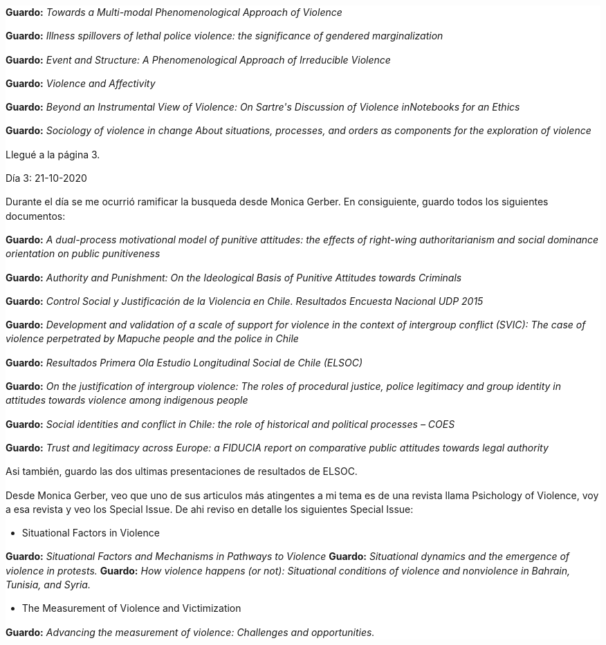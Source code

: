 **Guardo:** *Towards a Multi-modal Phenomenological Approach of Violence*

**Guardo:** *Illness spillovers of lethal police violence: the significance of gendered marginalization*

**Guardo:** *Event and Structure: A Phenomenological Approach of Irreducible Violence*

**Guardo:** *Violence and Affectivity*

**Guardo:** *Beyond an Instrumental View of Violence: On Sartre's Discussion of Violence inNotebooks for an Ethics*

**Guardo:** *Sociology of violence in change About situations, processes, and orders as components for the exploration of violence*

Llegué a la página 3.

Día 3: 21-10-2020

Durante el día se me ocurrió ramificar la busqueda desde Monica Gerber. En consiguiente, guardo todos los siguientes documentos:

**Guardo:** *A dual-process motivational model of punitive attitudes: the effects of right-wing authoritarianism and social dominance orientation on public punitiveness*

**Guardo:** *Authority and Punishment: On the Ideological Basis of Punitive Attitudes towards Criminals*

**Guardo:** *Control Social y Justificación de la Violencia en Chile. Resultados Encuesta Nacional UDP 2015*

**Guardo:** *Development and validation of a scale of support for violence in the context of intergroup conflict (SVIC): The case of violence perpetrated by Mapuche people and the police in Chile*

**Guardo:** *Resultados Primera Ola Estudio Longitudinal Social de Chile (ELSOC)*

**Guardo:** *On the justification of intergroup violence: The roles of procedural justice, police legitimacy and group identity in attitudes towards violence among indigenous people*

**Guardo:** *Social identities and conflict in Chile: the role of historical and political processes – COES*

**Guardo:** *Trust and legitimacy across Europe: a FIDUCIA report on comparative public attitudes towards legal authority*

Asi también, guardo las dos ultimas presentaciones de resultados de ELSOC.

Desde Monica Gerber, veo que uno de sus articulos más atingentes a mi tema es de una revista llama Psichology of Violence, voy a esa revista y veo los Special Issue. De ahi reviso en detalle los siguientes Special Issue:

- Situational Factors in Violence

**Guardo:** *Situational Factors and Mechanisms in Pathways to Violence*
**Guardo:** *Situational dynamics and the emergence of violence in protests.*
**Guardo:** *How violence happens (or not): Situational conditions of violence and nonviolence in Bahrain, Tunisia, and Syria.*

- The Measurement of Violence and Victimization

**Guardo:** *Advancing the measurement of violence: Challenges and opportunities.*
